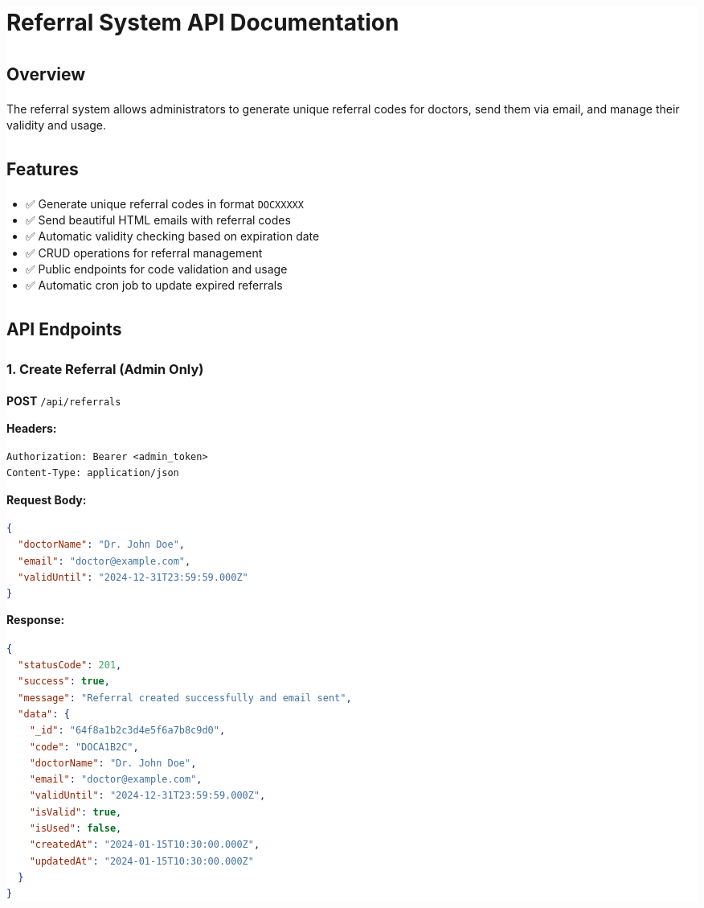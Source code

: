 # Referral System API Documentation

## Overview

The referral system allows administrators to generate unique referral codes for doctors, send them via email, and manage their validity and usage.

## Features

- ✅ Generate unique referral codes in format `DOCXXXXX`
- ✅ Send beautiful HTML emails with referral codes
- ✅ Automatic validity checking based on expiration date
- ✅ CRUD operations for referral management
- ✅ Public endpoints for code validation and usage
- ✅ Automatic cron job to update expired referrals

## API Endpoints

### 1. Create Referral (Admin Only)

**POST** `/api/referrals`

**Headers:**

```
Authorization: Bearer <admin_token>
Content-Type: application/json
```

**Request Body:**

```json
{
  "doctorName": "Dr. John Doe",
  "email": "doctor@example.com",
  "validUntil": "2024-12-31T23:59:59.000Z"
}
```

**Response:**

```json
{
  "statusCode": 201,
  "success": true,
  "message": "Referral created successfully and email sent",
  "data": {
    "_id": "64f8a1b2c3d4e5f6a7b8c9d0",
    "code": "DOCA1B2C",
    "doctorName": "Dr. John Doe",
    "email": "doctor@example.com",
    "validUntil": "2024-12-31T23:59:59.000Z",
    "isValid": true,
    "isUsed": false,
    "createdAt": "2024-01-15T10:30:00.000Z",
    "updatedAt": "2024-01-15T10:30:00.000Z"
  }
}
```
